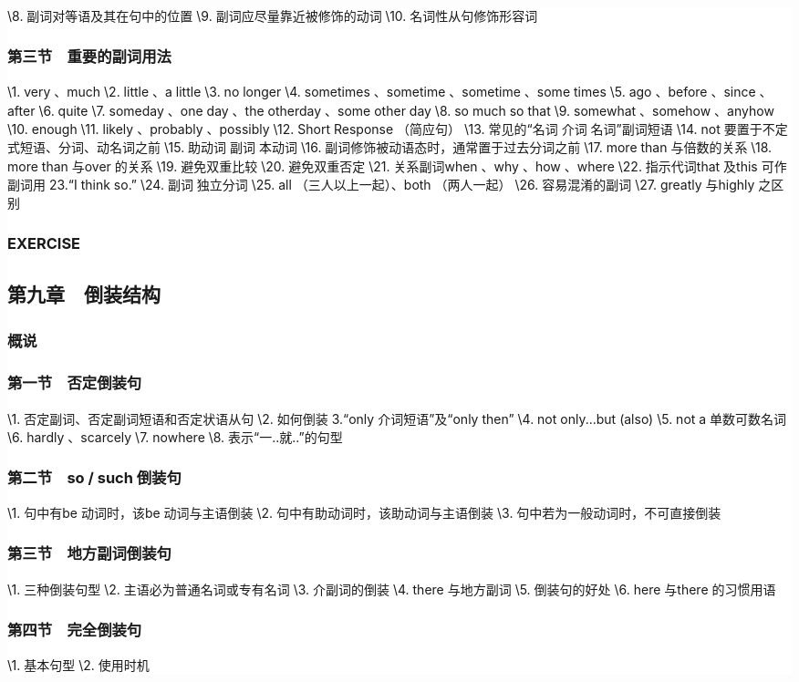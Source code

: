 \8. 副词对等语及其在句中的位置
\9. 副词应尽量靠近被修饰的动词
\10. 名词性从句修饰形容词
### 第三节　重要的副词用法
\1. very 、much
\2. little 、a little
\3. no longer
\4. sometimes 、sometime 、sometime 、some times
\5. ago 、before 、since 、after
\6. quite
\7. someday 、one day 、the otherday 、some other day
\8. so much so that
\9. somewhat 、somehow 、anyhow
\10. enough
\11. likely 、probably 、possibly
\12. Short Response （简应句）
\13. 常见的“名词 介词 名词”副词短语
\14. not 要置于不定式短语、分词、动名词之前
\15. 助动词 副词 本动词
\16. 副词修饰被动语态时，通常置于过去分词之前
\17. more than 与倍数的关系
\18. more than 与over 的关系
\19. 避免双重比较
\20. 避免双重否定
\21. 关系副词when 、why 、how 、where
\22. 指示代词that 及this 可作副词用
23.“I think so.”
\24. 副词 独立分词
\25. all （三人以上一起）、both （两人一起）
\26. 容易混淆的副词
\27. greatly 与highly 之区别
### EXERCISE
## 第九章　倒装结构
### 概说
### 第一节　否定倒装句
\1. 否定副词、否定副词短语和否定状语从句
\2. 如何倒装
3.“only 介词短语”及“only then”
\4. not only...but (also)
\5. not a 单数可数名词
\6. hardly 、scarcely
\7. nowhere
\8. 表示“一..就..”的句型
### 第二节　so / such 倒装句
\1. 句中有be 动词时，该be 动词与主语倒装
\2. 句中有助动词时，该助动词与主语倒装
\3. 句中若为一般动词时，不可直接倒装
### 第三节　地方副词倒装句
\1. 三种倒装句型
\2. 主语必为普通名词或专有名词
\3. 介副词的倒装
\4. there 与地方副词
\5. 倒装句的好处
\6. here 与there 的习惯用语
### 第四节　完全倒装句
\1. 基本句型
\2. 使用时机